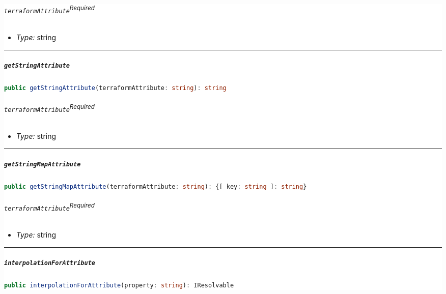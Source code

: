 ###### `terraformAttribute`<sup>Required</sup> <a name="terraformAttribute" id="@cdktf/provider-gitlab.dataGitlabProjectProtectedBranches.DataGitlabProjectProtectedBranchesProtectedBranchesMergeAccessLevelsOutputReference.getNumberMapAttribute.parameter.terraformAttribute"></a>

- *Type:* string

---

##### `getStringAttribute` <a name="getStringAttribute" id="@cdktf/provider-gitlab.dataGitlabProjectProtectedBranches.DataGitlabProjectProtectedBranchesProtectedBranchesMergeAccessLevelsOutputReference.getStringAttribute"></a>

```typescript
public getStringAttribute(terraformAttribute: string): string
```

###### `terraformAttribute`<sup>Required</sup> <a name="terraformAttribute" id="@cdktf/provider-gitlab.dataGitlabProjectProtectedBranches.DataGitlabProjectProtectedBranchesProtectedBranchesMergeAccessLevelsOutputReference.getStringAttribute.parameter.terraformAttribute"></a>

- *Type:* string

---

##### `getStringMapAttribute` <a name="getStringMapAttribute" id="@cdktf/provider-gitlab.dataGitlabProjectProtectedBranches.DataGitlabProjectProtectedBranchesProtectedBranchesMergeAccessLevelsOutputReference.getStringMapAttribute"></a>

```typescript
public getStringMapAttribute(terraformAttribute: string): {[ key: string ]: string}
```

###### `terraformAttribute`<sup>Required</sup> <a name="terraformAttribute" id="@cdktf/provider-gitlab.dataGitlabProjectProtectedBranches.DataGitlabProjectProtectedBranchesProtectedBranchesMergeAccessLevelsOutputReference.getStringMapAttribute.parameter.terraformAttribute"></a>

- *Type:* string

---

##### `interpolationForAttribute` <a name="interpolationForAttribute" id="@cdktf/provider-gitlab.dataGitlabProjectProtectedBranches.DataGitlabProjectProtectedBranchesProtectedBranchesMergeAccessLevelsOutputReference.interpolationForAttribute"></a>

```typescript
public interpolationForAttribute(property: string): IResolvable
```
